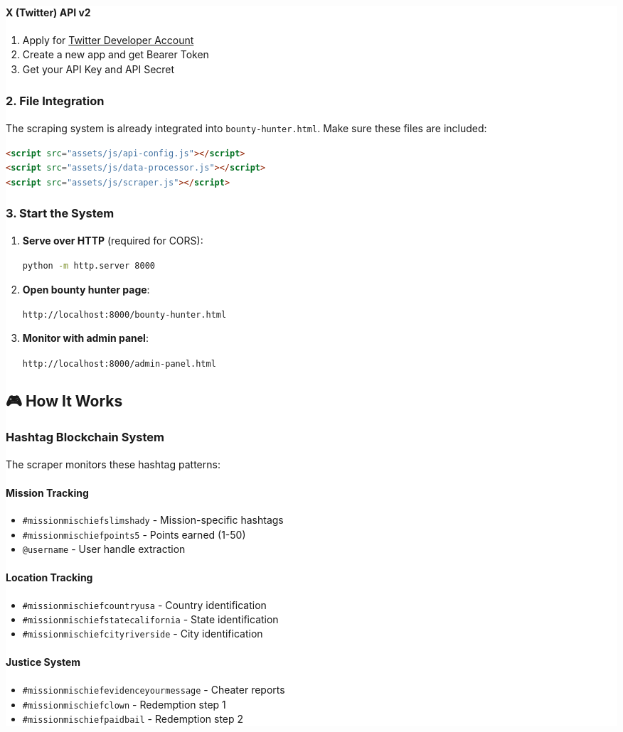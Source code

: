 #### X (Twitter) API v2
1. Apply for [Twitter Developer Account](https://developer.twitter.com/)
2. Create a new app and get Bearer Token
3. Get your API Key and API Secret

### 2. File Integration

The scraping system is already integrated into `bounty-hunter.html`. Make sure these files are included:

```html
<script src="assets/js/api-config.js"></script>
<script src="assets/js/data-processor.js"></script>
<script src="assets/js/scraper.js"></script>
```

### 3. Start the System

1. **Serve over HTTP** (required for CORS):
   ```bash
   python -m http.server 8000
   ```

2. **Open bounty hunter page**:
   ```
   http://localhost:8000/bounty-hunter.html
   ```

3. **Monitor with admin panel**:
   ```
   http://localhost:8000/admin-panel.html
   ```

## 🎮 How It Works

### Hashtag Blockchain System

The scraper monitors these hashtag patterns:

#### Mission Tracking
- `#missionmischiefslimshady` - Mission-specific hashtags
- `#missionmischiefpoints5` - Points earned (1-50)
- `@username` - User handle extraction

#### Location Tracking
- `#missionmischiefcountryusa` - Country identification
- `#missionmischiefstatecalifornia` - State identification  
- `#missionmischiefcityriverside` - City identification

#### Justice System
- `#missionmischiefevidenceyourmessage` - Cheater reports
- `#missionmischiefclown` - Redemption step 1
- `#missionmischiefpaidbail` - Redemption step 2
